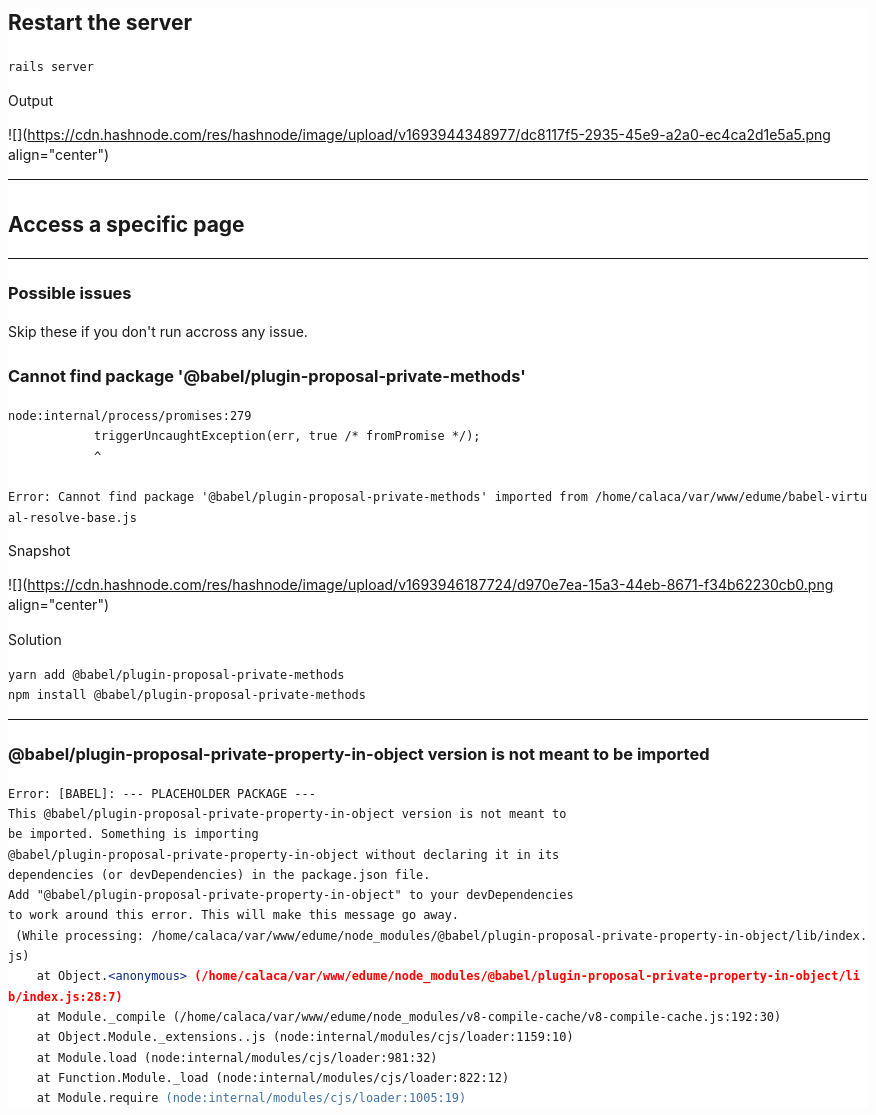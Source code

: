 
## Restart the server

```apache
rails server
```

Output

![](https://cdn.hashnode.com/res/hashnode/image/upload/v1693944348977/dc8117f5-2935-45e9-a2a0-ec4ca2d1e5a5.png align="center")

---

## Access a specific page

---

### Possible issues

Skip these if you don't run accross any issue.

### Cannot find package '@babel/plugin-proposal-private-methods'

```apache
node:internal/process/promises:279
            triggerUncaughtException(err, true /* fromPromise */);
            ^

Error: Cannot find package '@babel/plugin-proposal-private-methods' imported from /home/calaca/var/www/edume/babel-virtual-resolve-base.js
```

Snapshot

![](https://cdn.hashnode.com/res/hashnode/image/upload/v1693946187724/d970e7ea-15a3-44eb-8671-f34b62230cb0.png align="center")

Solution

```apache
yarn add @babel/plugin-proposal-private-methods
npm install @babel/plugin-proposal-private-methods
```

---

### @babel/plugin-proposal-private-property-in-object version is not meant to be imported

```apache
Error: [BABEL]: --- PLACEHOLDER PACKAGE ---
This @babel/plugin-proposal-private-property-in-object version is not meant to
be imported. Something is importing
@babel/plugin-proposal-private-property-in-object without declaring it in its
dependencies (or devDependencies) in the package.json file.
Add "@babel/plugin-proposal-private-property-in-object" to your devDependencies
to work around this error. This will make this message go away.
 (While processing: /home/calaca/var/www/edume/node_modules/@babel/plugin-proposal-private-property-in-object/lib/index.js)
    at Object.<anonymous> (/home/calaca/var/www/edume/node_modules/@babel/plugin-proposal-private-property-in-object/lib/index.js:28:7)
    at Module._compile (/home/calaca/var/www/edume/node_modules/v8-compile-cache/v8-compile-cache.js:192:30)
    at Object.Module._extensions..js (node:internal/modules/cjs/loader:1159:10)
    at Module.load (node:internal/modules/cjs/loader:981:32)
    at Function.Module._load (node:internal/modules/cjs/loader:822:12)
    at Module.require (node:internal/modules/cjs/loader:1005:19)
```